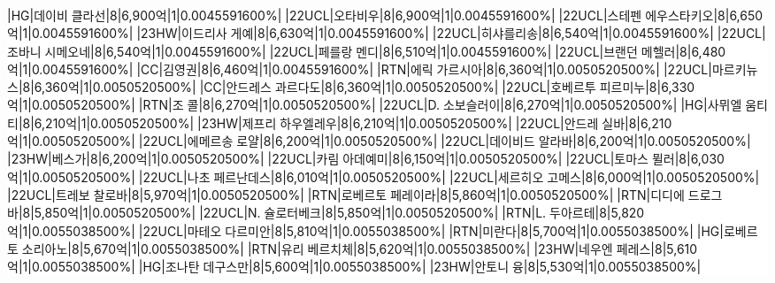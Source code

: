|HG|데이비 클라선|8|6,900억|1|0.0045591600%|
|22UCL|오타비우|8|6,900억|1|0.0045591600%|
|22UCL|스테펜 에우스타키오|8|6,650억|1|0.0045591600%|
|23HW|이드리사 게예|8|6,630억|1|0.0045591600%|
|22UCL|히샤를리송|8|6,540억|1|0.0045591600%|
|22UCL|조바니 시메오네|8|6,540억|1|0.0045591600%|
|22UCL|페를랑 멘디|8|6,510억|1|0.0045591600%|
|22UCL|브랜던 메헬러|8|6,480억|1|0.0045591600%|
|CC|김영권|8|6,460억|1|0.0045591600%|
|RTN|에릭 가르시아|8|6,360억|1|0.0050520500%|
|22UCL|마르키뉴스|8|6,360억|1|0.0050520500%|
|CC|안드레스 과르다도|8|6,360억|1|0.0050520500%|
|22UCL|호베르투 피르미누|8|6,330억|1|0.0050520500%|
|RTN|조 콜|8|6,270억|1|0.0050520500%|
|22UCL|D. 소보슬러이|8|6,270억|1|0.0050520500%|
|HG|사뮈엘 움티티|8|6,210억|1|0.0050520500%|
|23HW|제프리 하우엘레우|8|6,210억|1|0.0050520500%|
|22UCL|안드레 실바|8|6,210억|1|0.0050520500%|
|22UCL|에메르송 로얄|8|6,200억|1|0.0050520500%|
|22UCL|데이비드 알라바|8|6,200억|1|0.0050520500%|
|23HW|베스가|8|6,200억|1|0.0050520500%|
|22UCL|카림 아데예미|8|6,150억|1|0.0050520500%|
|22UCL|토마스 뮐러|8|6,030억|1|0.0050520500%|
|22UCL|나초 페르난데스|8|6,010억|1|0.0050520500%|
|22UCL|세르히오 고메스|8|6,000억|1|0.0050520500%|
|22UCL|트레보 찰로바|8|5,970억|1|0.0050520500%|
|RTN|로베르토 페레이라|8|5,860억|1|0.0050520500%|
|RTN|디디에 드로그바|8|5,850억|1|0.0050520500%|
|22UCL|N. 슐로터베크|8|5,850억|1|0.0050520500%|
|RTN|L. 두아르테|8|5,820억|1|0.0055038500%|
|22UCL|마테오 다르미안|8|5,810억|1|0.0055038500%|
|RTN|미란다|8|5,700억|1|0.0055038500%|
|HG|로베르토 소리아노|8|5,670억|1|0.0055038500%|
|RTN|유리 베르치체|8|5,620억|1|0.0055038500%|
|23HW|네우엔 페레스|8|5,610억|1|0.0055038500%|
|HG|조나탄 데구스만|8|5,600억|1|0.0055038500%|
|23HW|안토니 융|8|5,530억|1|0.0055038500%|
